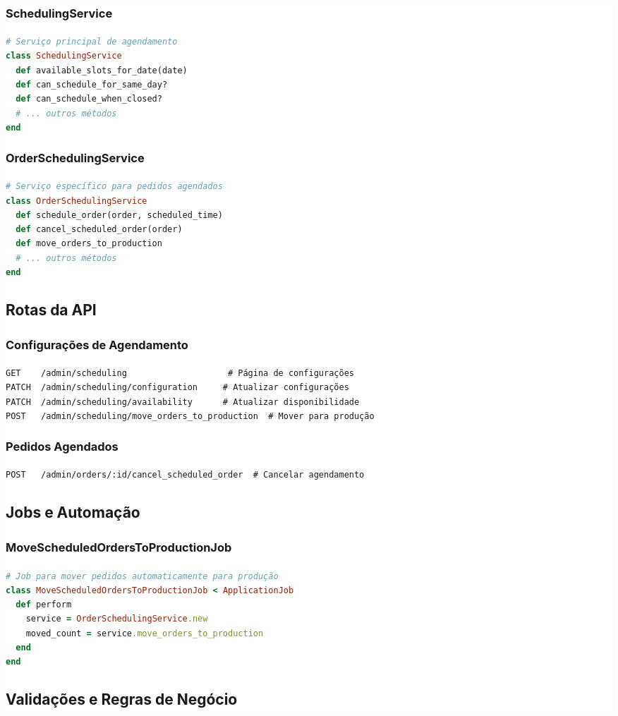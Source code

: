 ### SchedulingService
```ruby
# Serviço principal de agendamento
class SchedulingService
  def available_slots_for_date(date)
  def can_schedule_for_same_day?
  def can_schedule_when_closed?
  # ... outros métodos
end
```

### OrderSchedulingService
```ruby
# Serviço específico para pedidos agendados
class OrderSchedulingService
  def schedule_order(order, scheduled_time)
  def cancel_scheduled_order(order)
  def move_orders_to_production
  # ... outros métodos
end
```

## Rotas da API

### Configurações de Agendamento
```
GET    /admin/scheduling                    # Página de configurações
PATCH  /admin/scheduling/configuration     # Atualizar configurações
PATCH  /admin/scheduling/availability      # Atualizar disponibilidade
POST   /admin/scheduling/move_orders_to_production  # Mover para produção
```

### Pedidos Agendados
```
POST   /admin/orders/:id/cancel_scheduled_order  # Cancelar agendamento
```

## Jobs e Automação

### MoveScheduledOrdersToProductionJob
```ruby
# Job para mover pedidos automaticamente para produção
class MoveScheduledOrdersToProductionJob < ApplicationJob
  def perform
    service = OrderSchedulingService.new
    moved_count = service.move_orders_to_production
  end
end
```

## Validações e Regras de Negócio
